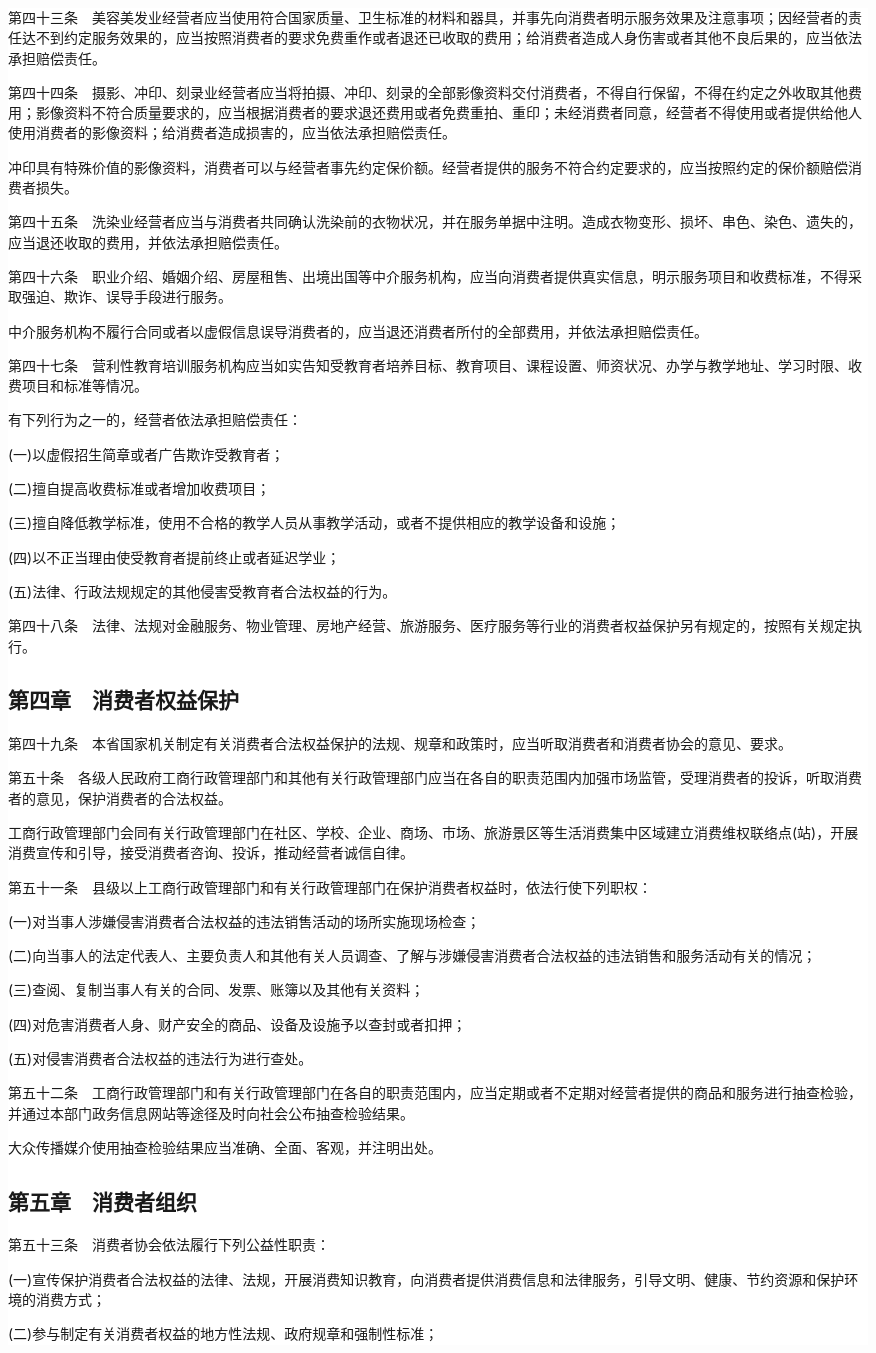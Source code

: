 第四十三条　美容美发业经营者应当使用符合国家质量、卫生标准的材料和器具，并事先向消费者明示服务效果及注意事项；因经营者的责任达不到约定服务效果的，应当按照消费者的要求免费重作或者退还已收取的费用；给消费者造成人身伤害或者其他不良后果的，应当依法承担赔偿责任。

第四十四条　摄影、冲印、刻录业经营者应当将拍摄、冲印、刻录的全部影像资料交付消费者，不得自行保留，不得在约定之外收取其他费用；影像资料不符合质量要求的，应当根据消费者的要求退还费用或者免费重拍、重印；未经消费者同意，经营者不得使用或者提供给他人使用消费者的影像资料；给消费者造成损害的，应当依法承担赔偿责任。

冲印具有特殊价值的影像资料，消费者可以与经营者事先约定保价额。经营者提供的服务不符合约定要求的，应当按照约定的保价额赔偿消费者损失。

第四十五条　洗染业经营者应当与消费者共同确认洗染前的衣物状况，并在服务单据中注明。造成衣物变形、损坏、串色、染色、遗失的，应当退还收取的费用，并依法承担赔偿责任。

第四十六条　职业介绍、婚姻介绍、房屋租售、出境出国等中介服务机构，应当向消费者提供真实信息，明示服务项目和收费标准，不得采取强迫、欺诈、误导手段进行服务。

中介服务机构不履行合同或者以虚假信息误导消费者的，应当退还消费者所付的全部费用，并依法承担赔偿责任。

第四十七条　营利性教育培训服务机构应当如实告知受教育者培养目标、教育项目、课程设置、师资状况、办学与教学地址、学习时限、收费项目和标准等情况。

有下列行为之一的，经营者依法承担赔偿责任：

(一)以虚假招生简章或者广告欺诈受教育者；

(二)擅自提高收费标准或者增加收费项目；

(三)擅自降低教学标准，使用不合格的教学人员从事教学活动，或者不提供相应的教学设备和设施；

(四)以不正当理由使受教育者提前终止或者延迟学业；

(五)法律、行政法规规定的其他侵害受教育者合法权益的行为。

第四十八条　法律、法规对金融服务、物业管理、房地产经营、旅游服务、医疗服务等行业的消费者权益保护另有规定的，按照有关规定执行。

##  第四章　消费者权益保护

第四十九条　本省国家机关制定有关消费者合法权益保护的法规、规章和政策时，应当听取消费者和消费者协会的意见、要求。

第五十条　各级人民政府工商行政管理部门和其他有关行政管理部门应当在各自的职责范围内加强市场监管，受理消费者的投诉，听取消费者的意见，保护消费者的合法权益。

工商行政管理部门会同有关行政管理部门在社区、学校、企业、商场、市场、旅游景区等生活消费集中区域建立消费维权联络点(站)，开展消费宣传和引导，接受消费者咨询、投诉，推动经营者诚信自律。

第五十一条　县级以上工商行政管理部门和有关行政管理部门在保护消费者权益时，依法行使下列职权：

(一)对当事人涉嫌侵害消费者合法权益的违法销售活动的场所实施现场检查；

(二)向当事人的法定代表人、主要负责人和其他有关人员调查、了解与涉嫌侵害消费者合法权益的违法销售和服务活动有关的情况；

(三)查阅、复制当事人有关的合同、发票、账簿以及其他有关资料；

(四)对危害消费者人身、财产安全的商品、设备及设施予以查封或者扣押；

(五)对侵害消费者合法权益的违法行为进行查处。

第五十二条　工商行政管理部门和有关行政管理部门在各自的职责范围内，应当定期或者不定期对经营者提供的商品和服务进行抽查检验，并通过本部门政务信息网站等途径及时向社会公布抽查检验结果。

大众传播媒介使用抽查检验结果应当准确、全面、客观，并注明出处。

##  第五章　消费者组织

第五十三条　消费者协会依法履行下列公益性职责：

(一)宣传保护消费者合法权益的法律、法规，开展消费知识教育，向消费者提供消费信息和法律服务，引导文明、健康、节约资源和保护环境的消费方式；

(二)参与制定有关消费者权益的地方性法规、政府规章和强制性标准；
